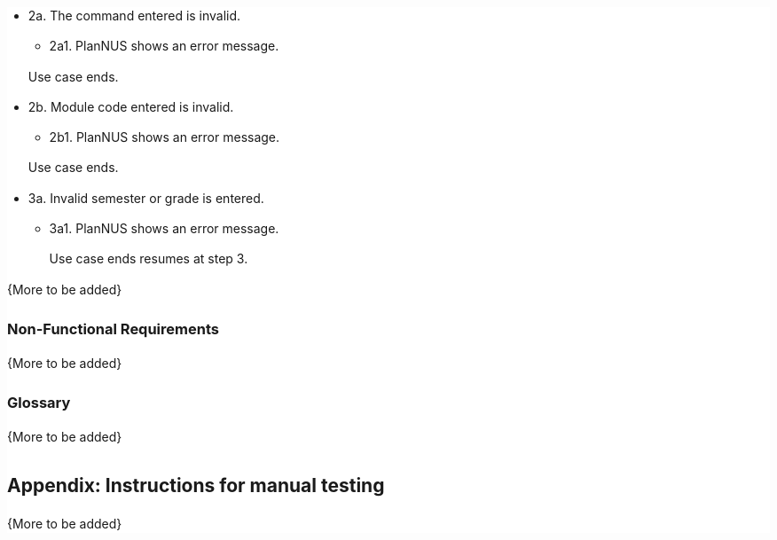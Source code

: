 * 2a. The command entered is invalid.

  * 2a1. PlanNUS shows an error message.

  Use case ends.

* 2b. Module code entered is invalid.

  * 2b1. PlanNUS shows an error message.

  Use case ends.

* 3a. Invalid semester or grade is entered.

  * 3a1. PlanNUS shows an error message.

    Use case ends resumes at step 3.



{More to be added}

### Non-Functional Requirements

{More to be added}

### Glossary

{More to be added}



## Appendix: Instructions for manual testing

{More to be added}